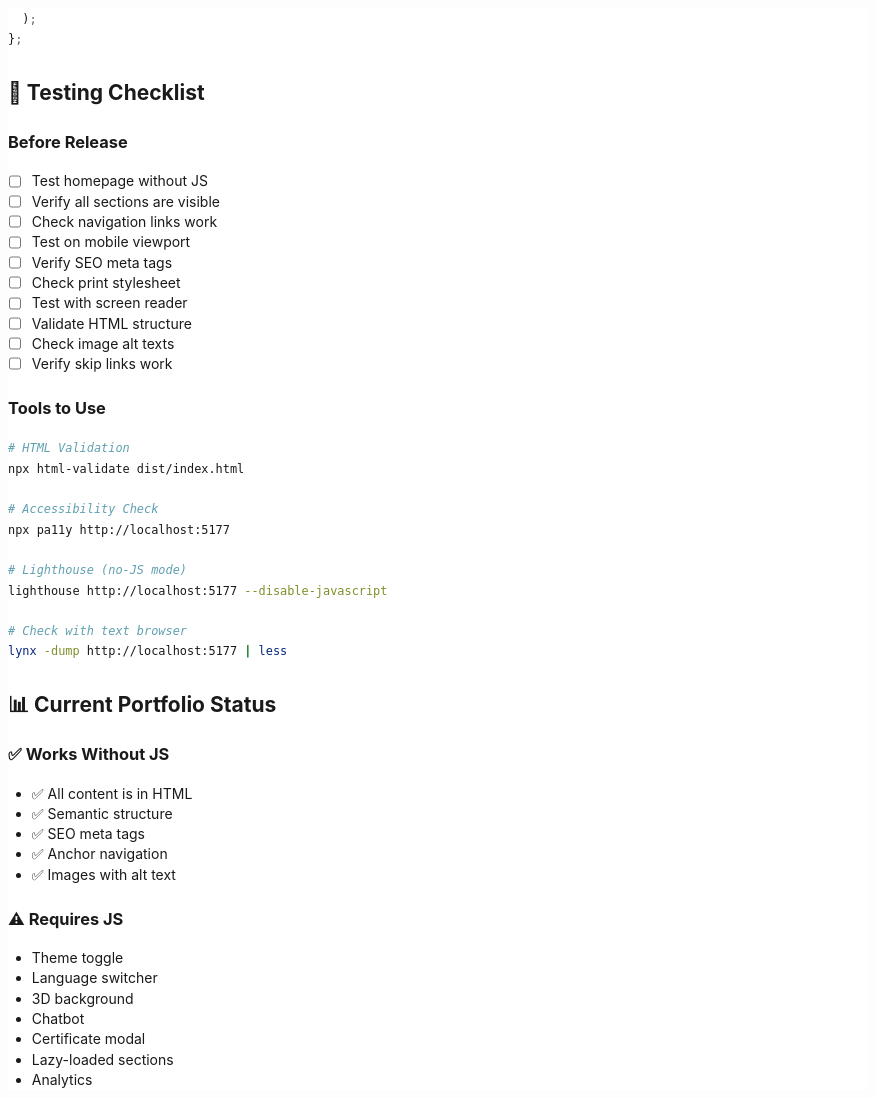 ```jsx
  );
};
```

## 🧪 Testing Checklist

### Before Release

- [ ] Test homepage without JS
- [ ] Verify all sections are visible
- [ ] Check navigation links work
- [ ] Test on mobile viewport
- [ ] Verify SEO meta tags
- [ ] Check print stylesheet
- [ ] Test with screen reader
- [ ] Validate HTML structure
- [ ] Check image alt texts
- [ ] Verify skip links work

### Tools to Use

```bash
# HTML Validation
npx html-validate dist/index.html

# Accessibility Check
npx pa11y http://localhost:5177

# Lighthouse (no-JS mode)
lighthouse http://localhost:5177 --disable-javascript

# Check with text browser
lynx -dump http://localhost:5177 | less
```

## 📊 Current Portfolio Status

### ✅ Works Without JS
- ✅ All content is in HTML
- ✅ Semantic structure
- ✅ SEO meta tags
- ✅ Anchor navigation
- ✅ Images with alt text

### ⚠️ Requires JS
- Theme toggle
- Language switcher
- 3D background
- Chatbot
- Certificate modal
- Lazy-loaded sections
- Analytics
